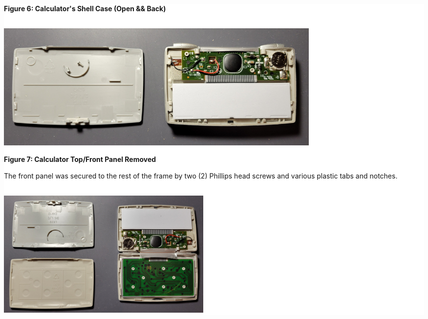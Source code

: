 **Figure 6: Calculator's Shell Case (Open && Back)**

##

<img src="../images/calculator/7.jpg" width="" height="240"
alt="CASIO SL-100L Front Cover Removed; Primary Circuit Board Exposed"
title="CASIO SL-100L Front Cover Removed; Primary Circuit Board Exposed">

**Figure 7: Calculator Top/Front Panel Removed**

The front panel was secured to the rest of the frame by two (2) Phillips head screws and various plastic tabs and notches.

##

<img src="../images/calculator/9.jpg" width="" height="240"
alt="CASIO SL-100L Both Covers Removed"
title="CASIO SL-100L Both Covers Removed">
